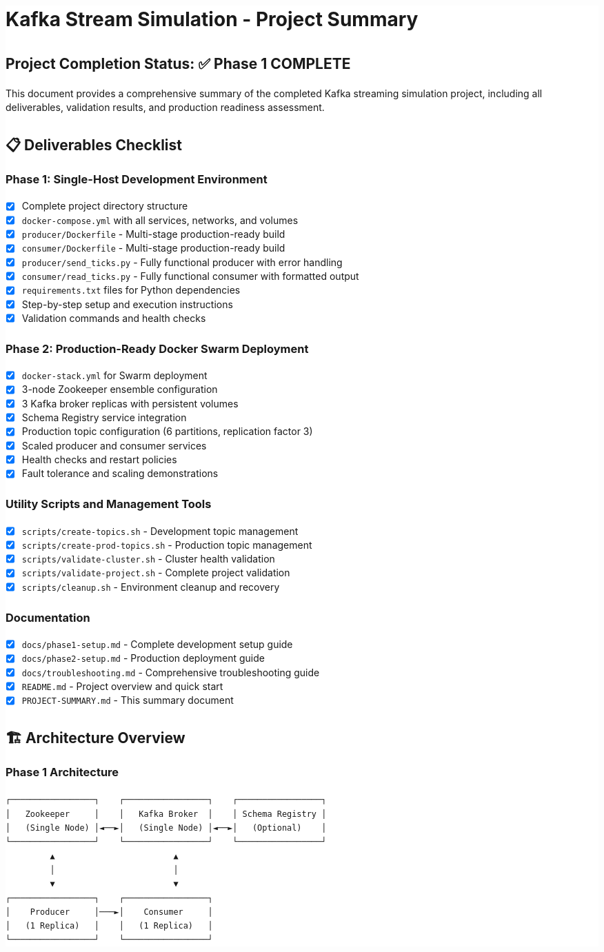# Kafka Stream Simulation - Project Summary

## Project Completion Status: ✅ Phase 1 COMPLETE

This document provides a comprehensive summary of the completed Kafka streaming simulation project, including all deliverables, validation results, and production readiness assessment.

## 📋 Deliverables Checklist

### Phase 1: Single-Host Development Environment
- [x] Complete project directory structure
- [x] `docker-compose.yml` with all services, networks, and volumes
- [x] `producer/Dockerfile` - Multi-stage production-ready build
- [x] `consumer/Dockerfile` - Multi-stage production-ready build
- [x] `producer/send_ticks.py` - Fully functional producer with error handling
- [x] `consumer/read_ticks.py` - Fully functional consumer with formatted output
- [x] `requirements.txt` files for Python dependencies
- [x] Step-by-step setup and execution instructions
- [x] Validation commands and health checks

### Phase 2: Production-Ready Docker Swarm Deployment
- [x] `docker-stack.yml` for Swarm deployment
- [x] 3-node Zookeeper ensemble configuration
- [x] 3 Kafka broker replicas with persistent volumes
- [x] Schema Registry service integration
- [x] Production topic configuration (6 partitions, replication factor 3)
- [x] Scaled producer and consumer services
- [x] Health checks and restart policies
- [x] Fault tolerance and scaling demonstrations

### Utility Scripts and Management Tools
- [x] `scripts/create-topics.sh` - Development topic management
- [x] `scripts/create-prod-topics.sh` - Production topic management
- [x] `scripts/validate-cluster.sh` - Cluster health validation
- [x] `scripts/validate-project.sh` - Complete project validation
- [x] `scripts/cleanup.sh` - Environment cleanup and recovery

### Documentation
- [x] `docs/phase1-setup.md` - Complete development setup guide
- [x] `docs/phase2-setup.md` - Production deployment guide
- [x] `docs/troubleshooting.md` - Comprehensive troubleshooting guide
- [x] `README.md` - Project overview and quick start
- [x] `PROJECT-SUMMARY.md` - This summary document

## 🏗️ Architecture Overview

### Phase 1 Architecture
```
┌─────────────────┐    ┌─────────────────┐    ┌─────────────────┐
│   Zookeeper     │    │   Kafka Broker  │    │ Schema Registry │
│   (Single Node) │◄──►│   (Single Node) │◄──►│   (Optional)    │
└─────────────────┘    └─────────────────┘    └─────────────────┘
         ▲                        ▲
         │                        │
         ▼                        ▼
┌─────────────────┐    ┌─────────────────┐
│    Producer     │───►│    Consumer     │
│   (1 Replica)   │    │   (1 Replica)   │
└─────────────────┘    └─────────────────┘
```